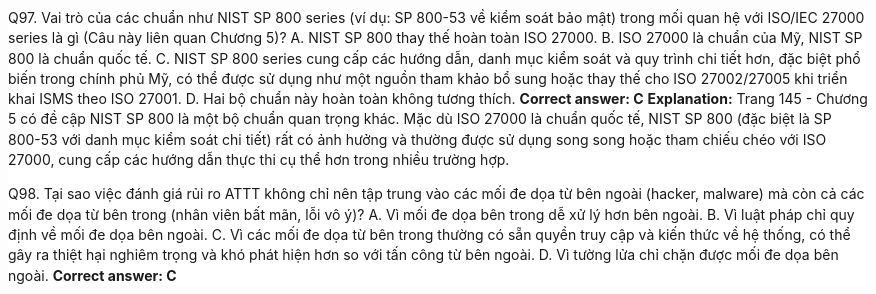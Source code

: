 Q97. Vai trò của các chuẩn như NIST SP 800 series (ví dụ: SP 800-53 về kiểm soát bảo mật) trong mối quan hệ với ISO/IEC 27000 series là gì (Câu này liên quan Chương 5)?
A. NIST SP 800 thay thế hoàn toàn ISO 27000.
B. ISO 27000 là chuẩn của Mỹ, NIST SP 800 là chuẩn quốc tế.
C. NIST SP 800 series cung cấp các hướng dẫn, danh mục kiểm soát và quy trình chi tiết hơn, đặc biệt phổ biến trong chính phủ Mỹ, có thể được sử dụng như một nguồn tham khảo bổ sung hoặc thay thế cho ISO 27002/27005 khi triển khai ISMS theo ISO 27001.
D. Hai bộ chuẩn này hoàn toàn không tương thích.
**Correct answer: C**
**Explanation:** Trang 145 - Chương 5 có đề cập NIST SP 800 là một bộ chuẩn quan trọng khác. Mặc dù ISO 27000 là chuẩn quốc tế, NIST SP 800 (đặc biệt là SP 800-53 với danh mục kiểm soát chi tiết) rất có ảnh hưởng và thường được sử dụng song song hoặc tham chiếu chéo với ISO 27000, cung cấp các hướng dẫn thực thi cụ thể hơn trong nhiều trường hợp.

Q98. Tại sao việc đánh giá rủi ro ATTT không chỉ nên tập trung vào các mối đe dọa từ bên ngoài (hacker, malware) mà còn cả các mối đe dọa từ bên trong (nhân viên bất mãn, lỗi vô ý)?
A. Vì mối đe dọa bên trong dễ xử lý hơn bên ngoài.
B. Vì luật pháp chỉ quy định về mối đe dọa bên ngoài.
C. Vì các mối đe dọa từ bên trong thường có sẵn quyền truy cập và kiến thức về hệ thống, có thể gây ra thiệt hại nghiêm trọng và khó phát hiện hơn so với tấn công từ bên ngoài.
D. Vì tường lửa chỉ chặn được mối đe dọa bên ngoài.
**Correct answer: C**
